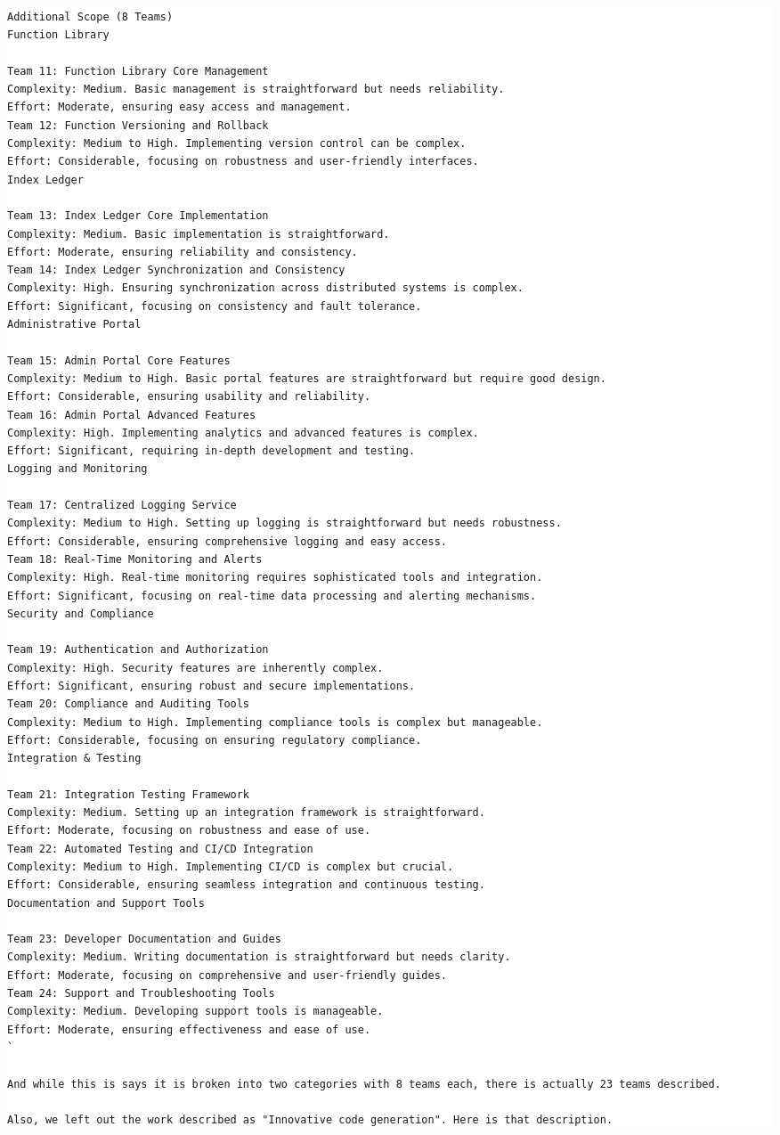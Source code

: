 ```
Additional Scope (8 Teams)
Function Library

Team 11: Function Library Core Management
Complexity: Medium. Basic management is straightforward but needs reliability.
Effort: Moderate, ensuring easy access and management.
Team 12: Function Versioning and Rollback
Complexity: Medium to High. Implementing version control can be complex.
Effort: Considerable, focusing on robustness and user-friendly interfaces.
Index Ledger

Team 13: Index Ledger Core Implementation
Complexity: Medium. Basic implementation is straightforward.
Effort: Moderate, ensuring reliability and consistency.
Team 14: Index Ledger Synchronization and Consistency
Complexity: High. Ensuring synchronization across distributed systems is complex.
Effort: Significant, focusing on consistency and fault tolerance.
Administrative Portal

Team 15: Admin Portal Core Features
Complexity: Medium to High. Basic portal features are straightforward but require good design.
Effort: Considerable, ensuring usability and reliability.
Team 16: Admin Portal Advanced Features
Complexity: High. Implementing analytics and advanced features is complex.
Effort: Significant, requiring in-depth development and testing.
Logging and Monitoring

Team 17: Centralized Logging Service
Complexity: Medium to High. Setting up logging is straightforward but needs robustness.
Effort: Considerable, ensuring comprehensive logging and easy access.
Team 18: Real-Time Monitoring and Alerts
Complexity: High. Real-time monitoring requires sophisticated tools and integration.
Effort: Significant, focusing on real-time data processing and alerting mechanisms.
Security and Compliance

Team 19: Authentication and Authorization
Complexity: High. Security features are inherently complex.
Effort: Significant, ensuring robust and secure implementations.
Team 20: Compliance and Auditing Tools
Complexity: Medium to High. Implementing compliance tools is complex but manageable.
Effort: Considerable, focusing on ensuring regulatory compliance.
Integration & Testing

Team 21: Integration Testing Framework
Complexity: Medium. Setting up an integration framework is straightforward.
Effort: Moderate, focusing on robustness and ease of use.
Team 22: Automated Testing and CI/CD Integration
Complexity: Medium to High. Implementing CI/CD is complex but crucial.
Effort: Considerable, ensuring seamless integration and continuous testing.
Documentation and Support Tools

Team 23: Developer Documentation and Guides
Complexity: Medium. Writing documentation is straightforward but needs clarity.
Effort: Moderate, focusing on comprehensive and user-friendly guides.
Team 24: Support and Troubleshooting Tools
Complexity: Medium. Developing support tools is manageable.
Effort: Moderate, ensuring effectiveness and ease of use.
`

And while this is says it is broken into two categories with 8 teams each, there is actually 23 teams described.

Also, we left out the work described as "Innovative code generation". Here is that description.
```